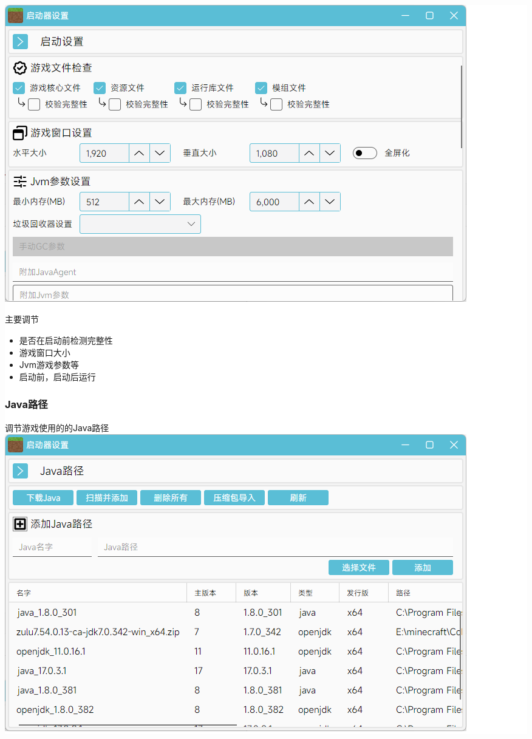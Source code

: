 ![](pic42.png)  

主要调节
- 是否在启动前检测完整性
- 游戏窗口大小
- Jvm游戏参数等
- 启动前，启动后运行

### Java路径  
调节游戏使用的的Java路径  
![](pic43.png)  
